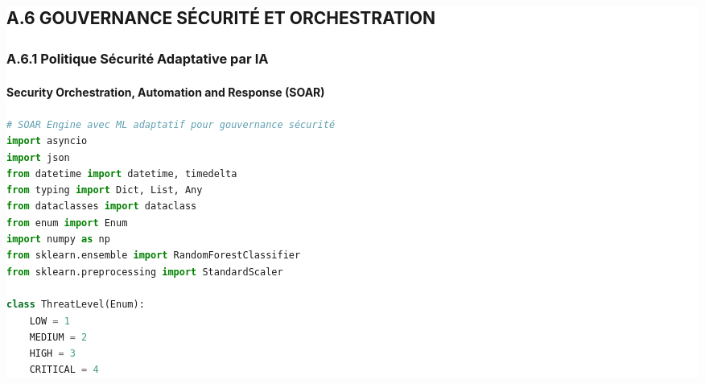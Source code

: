 
## A.6 GOUVERNANCE SÉCURITÉ ET ORCHESTRATION

### A.6.1 Politique Sécurité Adaptative par IA

#### **Security Orchestration, Automation and Response (SOAR)**

```python
# SOAR Engine avec ML adaptatif pour gouvernance sécurité
import asyncio
import json
from datetime import datetime, timedelta
from typing import Dict, List, Any
from dataclasses import dataclass
from enum import Enum
import numpy as np
from sklearn.ensemble import RandomForestClassifier
from sklearn.preprocessing import StandardScaler

class ThreatLevel(Enum):
    LOW = 1
    MEDIUM = 2
    HIGH = 3
    CRITICAL = 4

